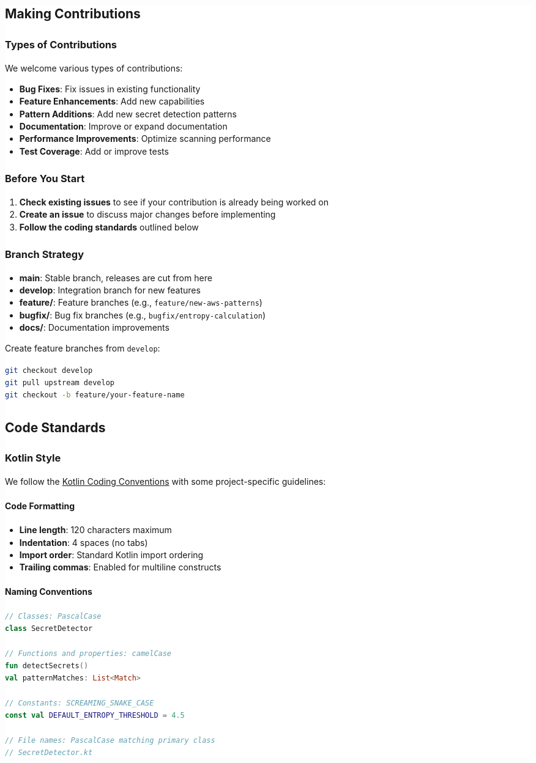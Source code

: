 ## Making Contributions

### Types of Contributions

We welcome various types of contributions:

- **Bug Fixes**: Fix issues in existing functionality
- **Feature Enhancements**: Add new capabilities
- **Pattern Additions**: Add new secret detection patterns
- **Documentation**: Improve or expand documentation
- **Performance Improvements**: Optimize scanning performance
- **Test Coverage**: Add or improve tests

### Before You Start

1. **Check existing issues** to see if your contribution is already being worked on
2. **Create an issue** to discuss major changes before implementing
3. **Follow the coding standards** outlined below

### Branch Strategy

- **main**: Stable branch, releases are cut from here
- **develop**: Integration branch for new features
- **feature/**: Feature branches (e.g., `feature/new-aws-patterns`)
- **bugfix/**: Bug fix branches (e.g., `bugfix/entropy-calculation`)
- **docs/**: Documentation improvements

Create feature branches from `develop`:

```bash
git checkout develop
git pull upstream develop
git checkout -b feature/your-feature-name
```

## Code Standards

### Kotlin Style

We follow the [Kotlin Coding Conventions](https://kotlinlang.org/docs/coding-conventions.html) with some project-specific guidelines:

#### Code Formatting

- **Line length**: 120 characters maximum
- **Indentation**: 4 spaces (no tabs)
- **Import order**: Standard Kotlin import ordering
- **Trailing commas**: Enabled for multiline constructs

#### Naming Conventions

```kotlin
// Classes: PascalCase
class SecretDetector

// Functions and properties: camelCase
fun detectSecrets()
val patternMatches: List<Match>

// Constants: SCREAMING_SNAKE_CASE
const val DEFAULT_ENTROPY_THRESHOLD = 4.5

// File names: PascalCase matching primary class
// SecretDetector.kt
```
